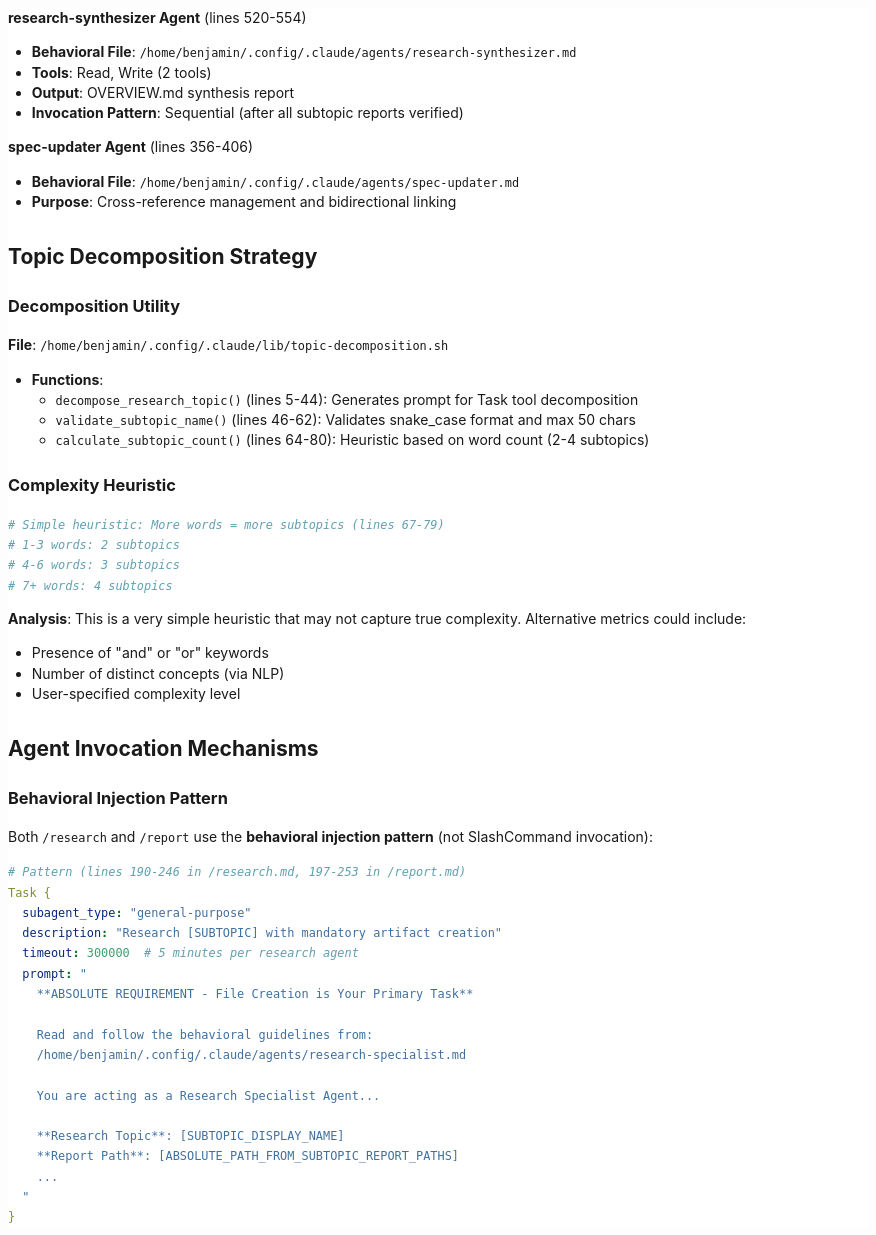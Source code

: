 **research-synthesizer Agent** (lines 520-554)
- **Behavioral File**: `/home/benjamin/.config/.claude/agents/research-synthesizer.md`
- **Tools**: Read, Write (2 tools)
- **Output**: OVERVIEW.md synthesis report
- **Invocation Pattern**: Sequential (after all subtopic reports verified)

**spec-updater Agent** (lines 356-406)
- **Behavioral File**: `/home/benjamin/.config/.claude/agents/spec-updater.md`
- **Purpose**: Cross-reference management and bidirectional linking

## Topic Decomposition Strategy

### Decomposition Utility

**File**: `/home/benjamin/.config/.claude/lib/topic-decomposition.sh`
- **Functions**:
  - `decompose_research_topic()` (lines 5-44): Generates prompt for Task tool decomposition
  - `validate_subtopic_name()` (lines 46-62): Validates snake_case format and max 50 chars
  - `calculate_subtopic_count()` (lines 64-80): Heuristic based on word count (2-4 subtopics)

### Complexity Heuristic

```bash
# Simple heuristic: More words = more subtopics (lines 67-79)
# 1-3 words: 2 subtopics
# 4-6 words: 3 subtopics
# 7+ words: 4 subtopics
```

**Analysis**: This is a very simple heuristic that may not capture true complexity. Alternative metrics could include:
- Presence of "and" or "or" keywords
- Number of distinct concepts (via NLP)
- User-specified complexity level

## Agent Invocation Mechanisms

### Behavioral Injection Pattern

Both `/research` and `/report` use the **behavioral injection pattern** (not SlashCommand invocation):

```yaml
# Pattern (lines 190-246 in /research.md, 197-253 in /report.md)
Task {
  subagent_type: "general-purpose"
  description: "Research [SUBTOPIC] with mandatory artifact creation"
  timeout: 300000  # 5 minutes per research agent
  prompt: "
    **ABSOLUTE REQUIREMENT - File Creation is Your Primary Task**

    Read and follow the behavioral guidelines from:
    /home/benjamin/.config/.claude/agents/research-specialist.md

    You are acting as a Research Specialist Agent...

    **Research Topic**: [SUBTOPIC_DISPLAY_NAME]
    **Report Path**: [ABSOLUTE_PATH_FROM_SUBTOPIC_REPORT_PATHS]
    ...
  "
}
```
